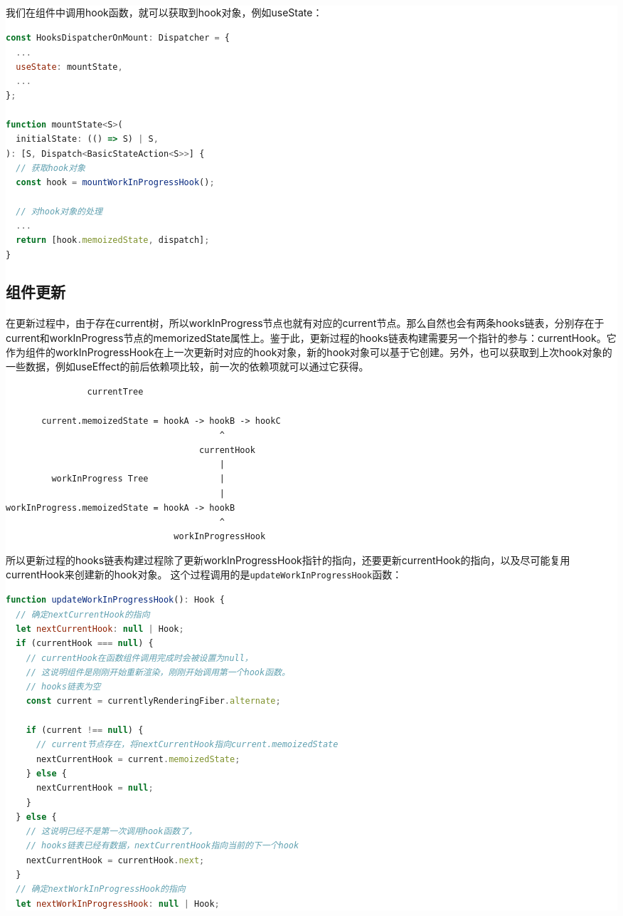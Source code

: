 我们在组件中调用hook函数，就可以获取到hook对象，例如useState：

```javascript
const HooksDispatcherOnMount: Dispatcher = {
  ...
  useState: mountState,
  ...
};

function mountState<S>(
  initialState: (() => S) | S,
): [S, Dispatch<BasicStateAction<S>>] {
  // 获取hook对象
  const hook = mountWorkInProgressHook();

  // 对hook对象的处理
  ...
  return [hook.memoizedState, dispatch];
}
```

## 组件更新
在更新过程中，由于存在current树，所以workInProgress节点也就有对应的current节点。那么自然也会有两条hooks链表，分别存在于current和workInProgress节点的memorizedState属性上。鉴于此，更新过程的hooks链表构建需要另一个指针的参与：currentHook。它作为组件的workInProgressHook在上一次更新时对应的hook对象，新的hook对象可以基于它创建。另外，也可以获取到上次hook对象的一些数据，例如useEffect的前后依赖项比较，前一次的依赖项就可以通过它获得。

```                      
                currentTree

       current.memoizedState = hookA -> hookB -> hookC
                                          ^             
                                      currentHook
                                          |
         workInProgress Tree              |
                                          |                                
workInProgress.memoizedState = hookA -> hookB
                                          ^          
                                 workInProgressHook
```

所以更新过程的hooks链表构建过程除了更新workInProgressHook指针的指向，还要更新currentHook的指向，以及尽可能复用currentHook来创建新的hook对象。
这个过程调用的是`updateWorkInProgressHook`函数：
```javascript
function updateWorkInProgressHook(): Hook {
  // 确定nextCurrentHook的指向
  let nextCurrentHook: null | Hook;
  if (currentHook === null) {
    // currentHook在函数组件调用完成时会被设置为null，
    // 这说明组件是刚刚开始重新渲染，刚刚开始调用第一个hook函数。
    // hooks链表为空
    const current = currentlyRenderingFiber.alternate;
    
    if (current !== null) {
      // current节点存在，将nextCurrentHook指向current.memoizedState
      nextCurrentHook = current.memoizedState;
    } else {
      nextCurrentHook = null;
    }
  } else {
    // 这说明已经不是第一次调用hook函数了，
    // hooks链表已经有数据，nextCurrentHook指向当前的下一个hook
    nextCurrentHook = currentHook.next;
  }
  // 确定nextWorkInProgressHook的指向
  let nextWorkInProgressHook: null | Hook;
```